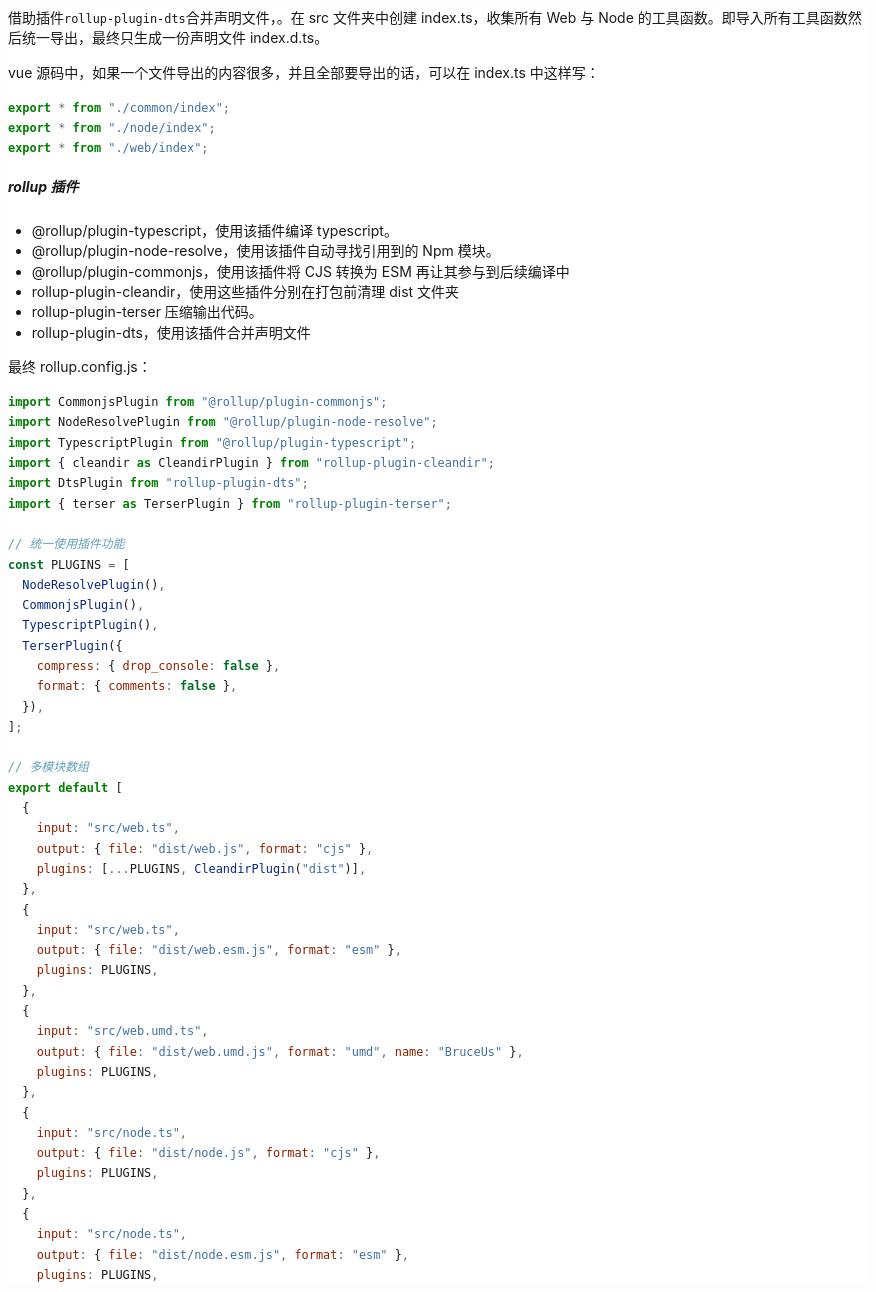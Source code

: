 借助插件`rollup-plugin-dts`合并声明文件，。在 src 文件夹中创建 index.ts，收集所有 Web 与 Node 的工具函数。即导入所有工具函数然后统一导出，最终只生成一份声明文件 index.d.ts。

vue 源码中，如果一个文件导出的内容很多，并且全部要导出的话，可以在 index.ts 中这样写：

```ts
export * from "./common/index";
export * from "./node/index";
export * from "./web/index";
```

##### rollup 插件

- @rollup/plugin-typescript，使用该插件编译 typescript。
- @rollup/plugin-node-resolve，使用该插件自动寻找引用到的 Npm 模块。
- @rollup/plugin-commonjs，使用该插件将 CJS 转换为 ESM 再让其参与到后续编译中
- rollup-plugin-cleandir，使用这些插件分别在打包前清理 dist 文件夹
- rollup-plugin-terser 压缩输出代码。
- rollup-plugin-dts，使用该插件合并声明文件

最终 rollup.config.js：

```js
import CommonjsPlugin from "@rollup/plugin-commonjs";
import NodeResolvePlugin from "@rollup/plugin-node-resolve";
import TypescriptPlugin from "@rollup/plugin-typescript";
import { cleandir as CleandirPlugin } from "rollup-plugin-cleandir";
import DtsPlugin from "rollup-plugin-dts";
import { terser as TerserPlugin } from "rollup-plugin-terser";

// 统一使用插件功能
const PLUGINS = [
  NodeResolvePlugin(),
  CommonjsPlugin(),
  TypescriptPlugin(),
  TerserPlugin({
    compress: { drop_console: false },
    format: { comments: false },
  }),
];

// 多模块数组
export default [
  {
    input: "src/web.ts",
    output: { file: "dist/web.js", format: "cjs" },
    plugins: [...PLUGINS, CleandirPlugin("dist")],
  },
  {
    input: "src/web.ts",
    output: { file: "dist/web.esm.js", format: "esm" },
    plugins: PLUGINS,
  },
  {
    input: "src/web.umd.ts",
    output: { file: "dist/web.umd.js", format: "umd", name: "BruceUs" },
    plugins: PLUGINS,
  },
  {
    input: "src/node.ts",
    output: { file: "dist/node.js", format: "cjs" },
    plugins: PLUGINS,
  },
  {
    input: "src/node.ts",
    output: { file: "dist/node.esm.js", format: "esm" },
    plugins: PLUGINS,
```
